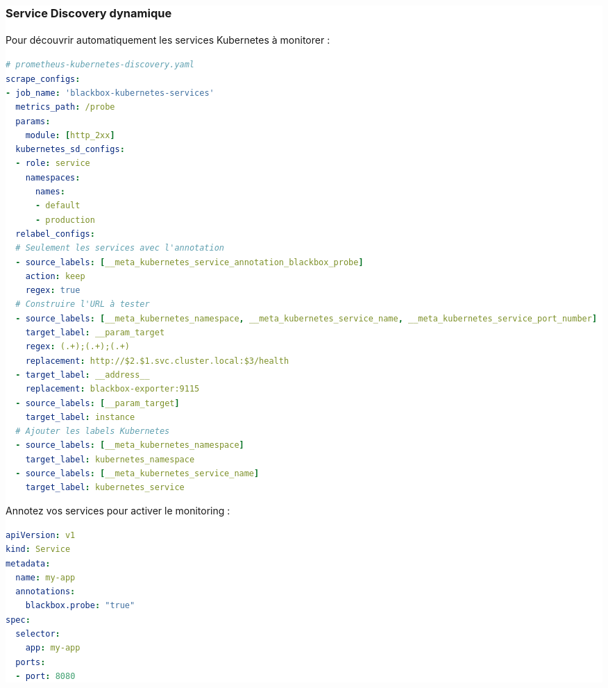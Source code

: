 ### Service Discovery dynamique

Pour découvrir automatiquement les services Kubernetes à monitorer :

```yaml
# prometheus-kubernetes-discovery.yaml
scrape_configs:
- job_name: 'blackbox-kubernetes-services'
  metrics_path: /probe
  params:
    module: [http_2xx]
  kubernetes_sd_configs:
  - role: service
    namespaces:
      names:
      - default
      - production
  relabel_configs:
  # Seulement les services avec l'annotation
  - source_labels: [__meta_kubernetes_service_annotation_blackbox_probe]
    action: keep
    regex: true
  # Construire l'URL à tester
  - source_labels: [__meta_kubernetes_namespace, __meta_kubernetes_service_name, __meta_kubernetes_service_port_number]
    target_label: __param_target
    regex: (.+);(.+);(.+)
    replacement: http://$2.$1.svc.cluster.local:$3/health
  - target_label: __address__
    replacement: blackbox-exporter:9115
  - source_labels: [__param_target]
    target_label: instance
  # Ajouter les labels Kubernetes
  - source_labels: [__meta_kubernetes_namespace]
    target_label: kubernetes_namespace
  - source_labels: [__meta_kubernetes_service_name]
    target_label: kubernetes_service
```

Annotez vos services pour activer le monitoring :

```yaml
apiVersion: v1
kind: Service
metadata:
  name: my-app
  annotations:
    blackbox.probe: "true"
spec:
  selector:
    app: my-app
  ports:
  - port: 8080
```
